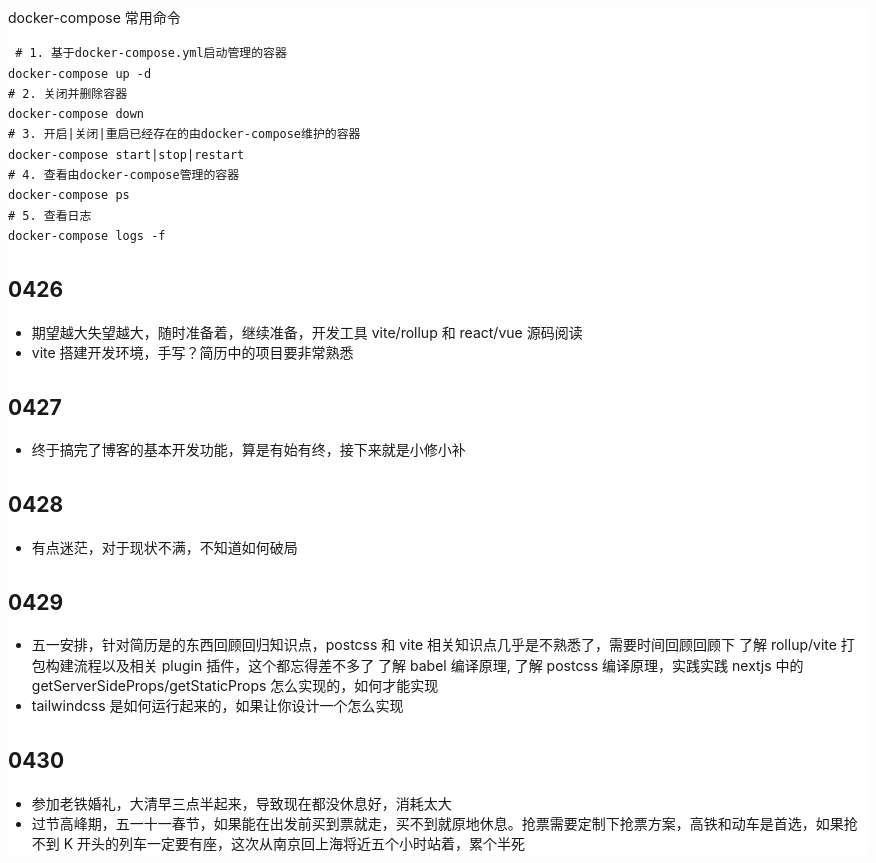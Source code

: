 docker-compose 常用命令

```shell
 # 1. 基于docker-compose.yml启动管理的容器
docker-compose up -d
# 2. 关闭并删除容器
docker-compose down
# 3. 开启|关闭|重启已经存在的由docker-compose维护的容器
docker-compose start|stop|restart
# 4. 查看由docker-compose管理的容器
docker-compose ps
# 5. 查看日志
docker-compose logs -f
```

## 0426

- 期望越大失望越大，随时准备着，继续准备，开发工具 vite/rollup 和 react/vue 源码阅读
- vite 搭建开发环境，手写？简历中的项目要非常熟悉

## 0427

- 终于搞完了博客的基本开发功能，算是有始有终，接下来就是小修小补

## 0428

- 有点迷茫，对于现状不满，不知道如何破局

## 0429

- 五一安排，针对简历是的东西回顾回归知识点，postcss 和 vite 相关知识点几乎是不熟悉了，需要时间回顾回顾下
  了解 rollup/vite 打包构建流程以及相关 plugin 插件，这个都忘得差不多了
  了解 babel 编译原理,
  了解 postcss 编译原理，实践实践
  nextjs 中的 getServerSideProps/getStaticProps 怎么实现的，如何才能实现
- tailwindcss 是如何运行起来的，如果让你设计一个怎么实现

## 0430

- 参加老铁婚礼，大清早三点半起来，导致现在都没休息好，消耗太大
- 过节高峰期，五一十一春节，如果能在出发前买到票就走，买不到就原地休息。抢票需要定制下抢票方案，高铁和动车是首选，如果抢不到 K 开头的列车一定要有座，这次从南京回上海将近五个小时站着，累个半死
